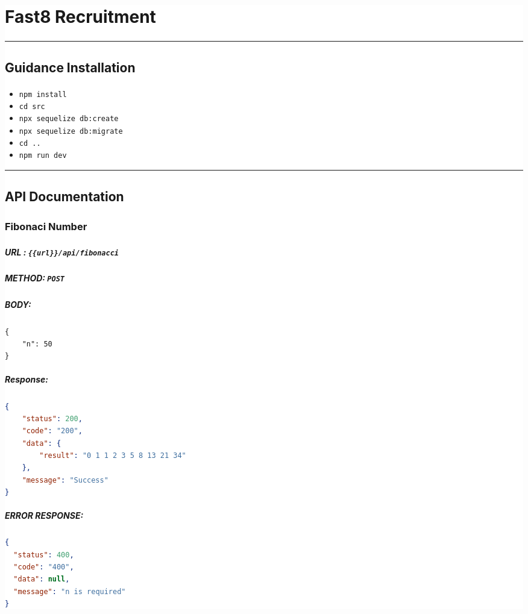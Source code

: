 # Fast8 Recruitment

---

## Guidance Installation

-   `npm install`
-   `cd src`
-   `npx sequelize db:create`
-   `npx sequelize db:migrate`
-   `cd ..`
-   `npm run dev`

---

## API Documentation

### Fibonaci Number

##### URL : `{{url}}/api/fibonacci`

##### METHOD: `POST`

##### BODY:

```no-highlight
{
    "n": 50
}
```

##### Response:

```JSON
{
    "status": 200,
    "code": "200",
    "data": {
        "result": "0 1 1 2 3 5 8 13 21 34"
    },
    "message": "Success"
}
```

##### ERROR RESPONSE:

```JSON
{
  "status": 400,
  "code": "400",
  "data": null,
  "message": "n is required"
}
```
